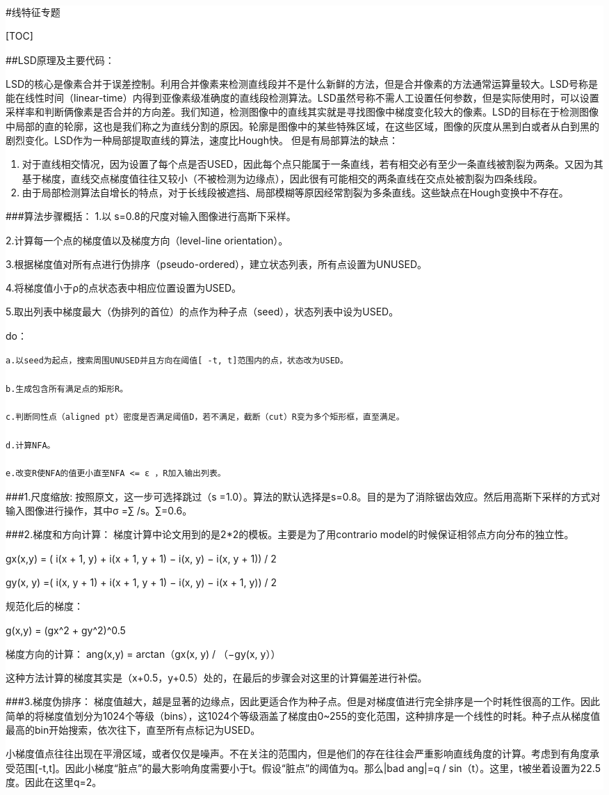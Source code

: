 #线特征专题

[TOC]



##LSD原理及主要代码：

LSD的核心是像素合并于误差控制。利用合并像素来检测直线段并不是什么新鲜的方法，但是合并像素的方法通常运算量较大。LSD号称是能在线性时间（linear-time）内得到亚像素级准确度的直线段检测算法。LSD虽然号称不需人工设置任何参数，但是实际使用时，可以设置采样率和判断俩像素是否合并的方向差。我们知道，检测图像中的直线其实就是寻找图像中梯度变化较大的像素。LSD的目标在于检测图像中局部的直的轮廓，这也是我们称之为直线分割的原因。轮廓是图像中的某些特殊区域，在这些区域，图像的灰度从黑到白或者从白到黑的剧烈变化。LSD作为一种局部提取直线的算法，速度比Hough快。
但是有局部算法的缺点：
1. 对于直线相交情况，因为设置了每个点是否USED，因此每个点只能属于一条直线，若有相交必有至少一条直线被割裂为两条。又因为其基于梯度，直线交点梯度值往往又较小（不被检测为边缘点），因此很有可能相交的两条直线在交点处被割裂为四条线段。
2. 由于局部检测算法自增长的特点，对于长线段被遮挡、局部模糊等原因经常割裂为多条直线。这些缺点在Hough变换中不存在。

###算法步骤概括：
1.以 s=0.8的尺度对输入图像进行高斯下采样。

2.计算每一个点的梯度值以及梯度方向（level-line orientation）。

3.根据梯度值对所有点进行伪排序（pseudo-ordered），建立状态列表，所有点设置为UNUSED。

4.将梯度值小于ρ的点状态表中相应位置设置为USED。

5.取出列表中梯度最大（伪排列的首位）的点作为种子点（seed），状态列表中设为USED。

   do：

    a.以seed为起点，搜索周围UNUSED并且方向在阈值[ -t, t]范围内的点，状态改为USED。

    b.生成包含所有满足点的矩形R。

    c.判断同性点（aligned pt）密度是否满足阈值D，若不满足，截断（cut）R变为多个矩形框，直至满足。

    d.计算NFA。

    e.改变R使NFA的值更小直至NFA <= ε ，R加入输出列表。

###1.尺度缩放:
按照原文，这一步可选择跳过（s =1.0）。算法的默认选择是s=0.8。目的是为了消除锯齿效应。然后用高斯下采样的方式对输入图像进行操作，其中σ =∑ /s。∑=0.6。

###2.梯度和方向计算：
梯度计算中论文用到的是2*2的模板。主要是为了用contrario model的时候保证相邻点方向分布的独立性。

gx(x,y) = ( i(x + 1, y) + i(x + 1, y + 1) − i(x, y) − i(x, y + 1)) / 2

gy(x, y) =( i(x, y + 1) + i(x + 1, y + 1) − i(x, y) − i(x + 1, y)) / 2

规范化后的梯度：

g(x,y) = (gx^2 + gy^2)^0.5

梯度方向的计算：
ang(x,y) = arctan（gx(x, y) / （−gy(x, y））

这种方法计算的梯度其实是（x+0.5，y+0.5）处的，在最后的步骤会对这里的计算偏差进行补偿。

###3.梯度伪排序： 
梯度值越大，越是显著的边缘点，因此更适合作为种子点。但是对梯度值进行完全排序是一个时耗性很高的工作。因此简单的将梯度值划分为1024个等级（bins），这1024个等级涵盖了梯度由0~255的变化范围，这种排序是一个线性的时耗。种子点从梯度值最高的bin开始搜索，依次往下，直至所有点标记为USED。

小梯度值点往往出现在平滑区域，或者仅仅是噪声。不在关注的范围内，但是他们的存在往往会严重影响直线角度的计算。考虑到有角度承受范围[-t,t]。因此小梯度“脏点”的最大影响角度需要小于t。假设“脏点”的阈值为q。那么|bad ang|=q / sin（t）。这里，t被坐着设置为22.5度。因此在这里q=2。
